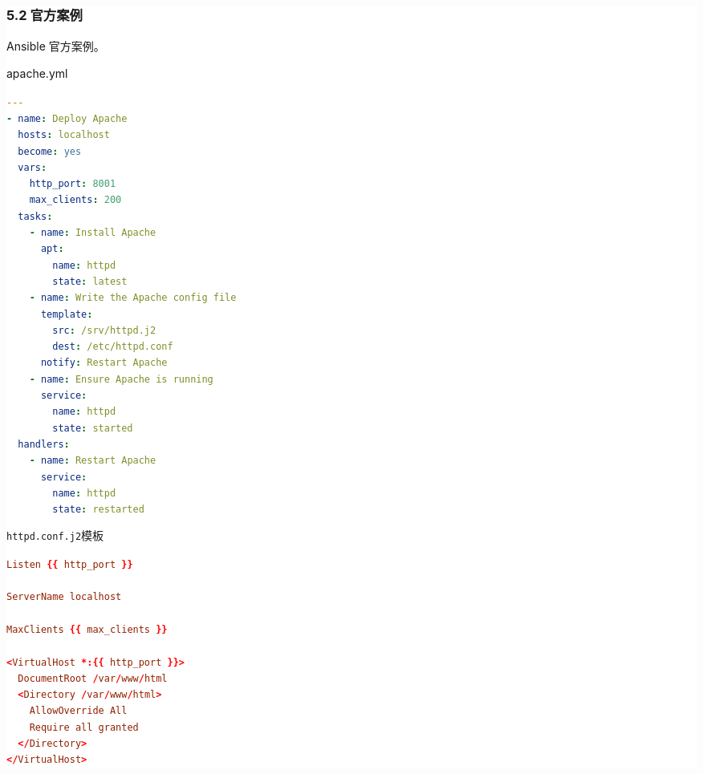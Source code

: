 
### 5.2 官方案例

Ansible 官方案例。

apache.yml

```yml
---
- name: Deploy Apache
  hosts: localhost
  become: yes
  vars:
    http_port: 8001
    max_clients: 200
  tasks:
    - name: Install Apache
      apt:
        name: httpd
        state: latest
    - name: Write the Apache config file
      template:
        src: /srv/httpd.j2
        dest: /etc/httpd.conf
      notify: Restart Apache
    - name: Ensure Apache is running
      service:
        name: httpd
        state: started
  handlers:
    - name: Restart Apache
      service:
        name: httpd
        state: restarted
```

`httpd.conf.j2`模板

```conf
Listen {{ http_port }}

ServerName localhost

MaxClients {{ max_clients }}

<VirtualHost *:{{ http_port }}>
  DocumentRoot /var/www/html
  <Directory /var/www/html>
    AllowOverride All
    Require all granted
  </Directory>
</VirtualHost>
```
